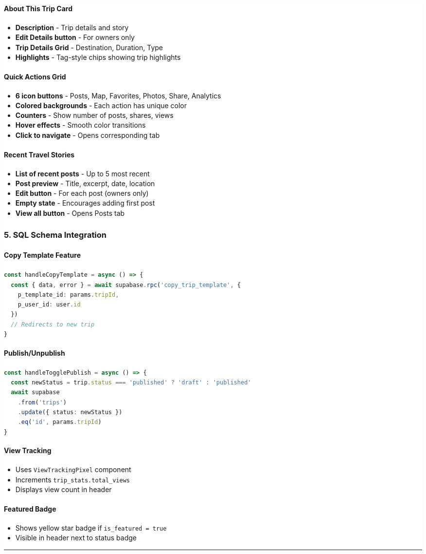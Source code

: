 #### About This Trip Card
- **Description** - Trip details and story
- **Edit Details button** - For owners only
- **Trip Details Grid** - Destination, Duration, Type
- **Highlights** - Tag-style chips showing trip highlights

#### Quick Actions Grid
- **6 icon buttons** - Posts, Map, Favorites, Photos, Share, Analytics
- **Colored backgrounds** - Each action has unique color
- **Counters** - Show number of posts, shares, views
- **Hover effects** - Smooth color transitions
- **Click to navigate** - Opens corresponding tab

#### Recent Travel Stories
- **List of recent posts** - Up to 5 most recent
- **Post preview** - Title, excerpt, date, location
- **Edit button** - For each post (owners only)
- **Empty state** - Encourages adding first post
- **View all button** - Opens Posts tab

### 5. SQL Schema Integration

#### Copy Template Feature
```typescript
const handleCopyTemplate = async () => {
  const { data, error } = await supabase.rpc('copy_trip_template', {
    p_template_id: params.tripId,
    p_user_id: user.id
  })
  // Redirects to new trip
}
```

#### Publish/Unpublish
```typescript
const handleTogglePublish = async () => {
  const newStatus = trip.status === 'published' ? 'draft' : 'published'
  await supabase
    .from('trips')
    .update({ status: newStatus })
    .eq('id', params.tripId)
}
```

#### View Tracking
- Uses `ViewTrackingPixel` component
- Increments `trip_stats.total_views`
- Displays view count in header

#### Featured Badge
- Shows yellow star badge if `is_featured = true`
- Visible in header next to status badge

---